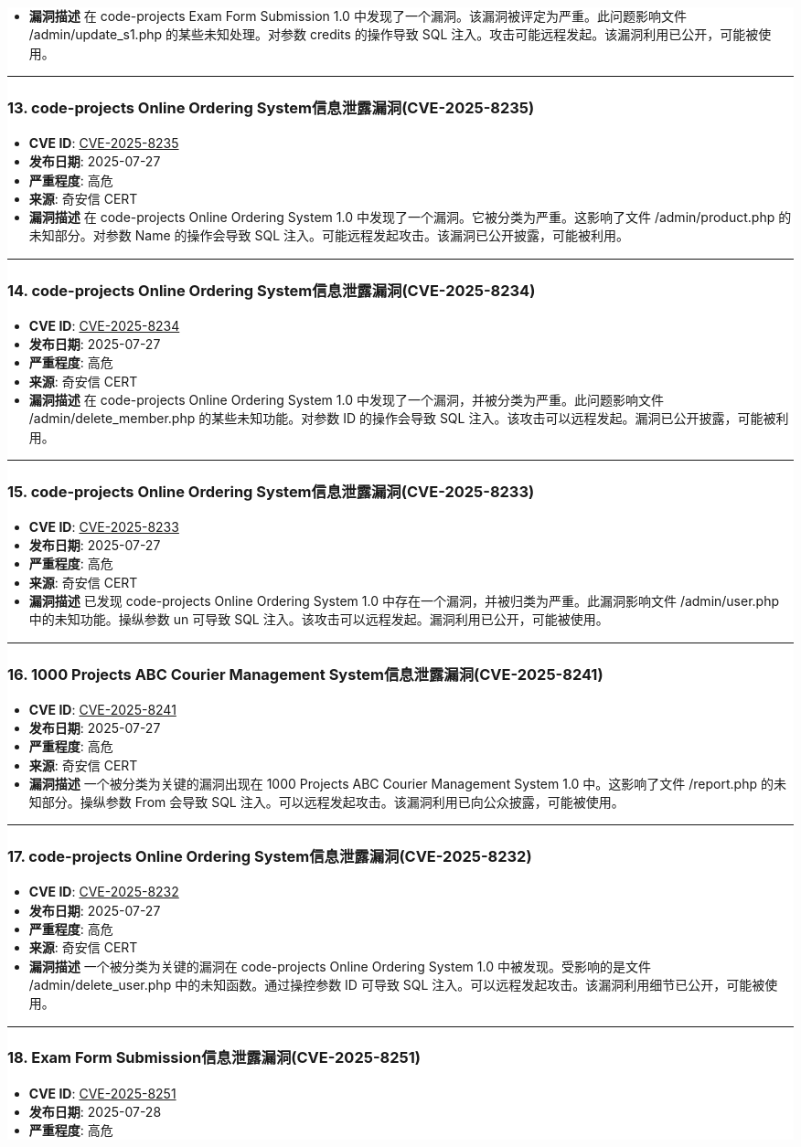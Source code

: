 - **漏洞描述**
在 code-projects Exam Form Submission 1.0 中发现了一个漏洞。该漏洞被评定为严重。此问题影响文件 /admin/update_s1.php 的某些未知处理。对参数 credits 的操作导致 SQL 注入。攻击可能远程发起。该漏洞利用已公开，可能被使用。
---
### 13. code-projects Online Ordering System信息泄露漏洞(CVE-2025-8235)
- **CVE ID**: [CVE-2025-8235](https://cve.mitre.org/cgi-bin/cvename.cgi?name=CVE-2025-8235)
- **发布日期**: 2025-07-27
- **严重程度**: 高危
- **来源**: 奇安信 CERT
- **漏洞描述**
在 code-projects Online Ordering System 1.0 中发现了一个漏洞。它被分类为严重。这影响了文件 /admin/product.php 的未知部分。对参数 Name 的操作会导致 SQL 注入。可能远程发起攻击。该漏洞已公开披露，可能被利用。
---
### 14. code-projects Online Ordering System信息泄露漏洞(CVE-2025-8234)
- **CVE ID**: [CVE-2025-8234](https://cve.mitre.org/cgi-bin/cvename.cgi?name=CVE-2025-8234)
- **发布日期**: 2025-07-27
- **严重程度**: 高危
- **来源**: 奇安信 CERT
- **漏洞描述**
在 code-projects Online Ordering System 1.0 中发现了一个漏洞，并被分类为严重。此问题影响文件 /admin/delete_member.php 的某些未知功能。对参数 ID 的操作会导致 SQL 注入。该攻击可以远程发起。漏洞已公开披露，可能被利用。
---
### 15. code-projects Online Ordering System信息泄露漏洞(CVE-2025-8233)
- **CVE ID**: [CVE-2025-8233](https://cve.mitre.org/cgi-bin/cvename.cgi?name=CVE-2025-8233)
- **发布日期**: 2025-07-27
- **严重程度**: 高危
- **来源**: 奇安信 CERT
- **漏洞描述**
已发现 code-projects Online Ordering System 1.0 中存在一个漏洞，并被归类为严重。此漏洞影响文件 /admin/user.php 中的未知功能。操纵参数 un 可导致 SQL 注入。该攻击可以远程发起。漏洞利用已公开，可能被使用。
---
### 16. 1000 Projects ABC Courier Management System信息泄露漏洞(CVE-2025-8241)
- **CVE ID**: [CVE-2025-8241](https://cve.mitre.org/cgi-bin/cvename.cgi?name=CVE-2025-8241)
- **发布日期**: 2025-07-27
- **严重程度**: 高危
- **来源**: 奇安信 CERT
- **漏洞描述**
一个被分类为关键的漏洞出现在 1000 Projects ABC Courier Management System 1.0 中。这影响了文件 /report.php 的未知部分。操纵参数 From 会导致 SQL 注入。可以远程发起攻击。该漏洞利用已向公众披露，可能被使用。
---
### 17. code-projects Online Ordering System信息泄露漏洞(CVE-2025-8232)
- **CVE ID**: [CVE-2025-8232](https://cve.mitre.org/cgi-bin/cvename.cgi?name=CVE-2025-8232)
- **发布日期**: 2025-07-27
- **严重程度**: 高危
- **来源**: 奇安信 CERT
- **漏洞描述**
一个被分类为关键的漏洞在 code-projects Online Ordering System 1.0 中被发现。受影响的是文件 /admin/delete_user.php 中的未知函数。通过操控参数 ID 可导致 SQL 注入。可以远程发起攻击。该漏洞利用细节已公开，可能被使用。
---
### 18. Exam Form Submission信息泄露漏洞(CVE-2025-8251)
- **CVE ID**: [CVE-2025-8251](https://cve.mitre.org/cgi-bin/cvename.cgi?name=CVE-2025-8251)
- **发布日期**: 2025-07-28
- **严重程度**: 高危